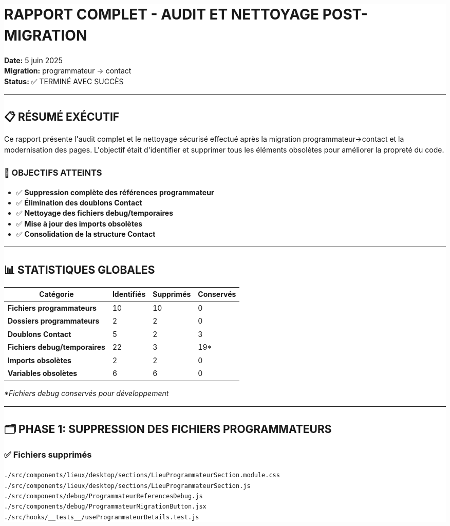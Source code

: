 # RAPPORT COMPLET - AUDIT ET NETTOYAGE POST-MIGRATION

**Date:** 5 juin 2025  
**Migration:** programmateur → contact  
**Status:** ✅ TERMINÉ AVEC SUCCÈS

---

## 📋 RÉSUMÉ EXÉCUTIF

Ce rapport présente l'audit complet et le nettoyage sécurisé effectué après la migration programmateur→contact et la modernisation des pages. L'objectif était d'identifier et supprimer tous les éléments obsolètes pour améliorer la propreté du code.

### 🎯 OBJECTIFS ATTEINTS

- ✅ **Suppression complète des références programmateur**
- ✅ **Élimination des doublons Contact**  
- ✅ **Nettoyage des fichiers debug/temporaires**
- ✅ **Mise à jour des imports obsolètes**
- ✅ **Consolidation de la structure Contact**

---

## 📊 STATISTIQUES GLOBALES

| Catégorie | Identifiés | Supprimés | Conservés |
|-----------|------------|-----------|-----------|
| **Fichiers programmateurs** | 10 | 10 | 0 |
| **Dossiers programmateurs** | 2 | 2 | 0 |
| **Doublons Contact** | 5 | 2 | 3 |
| **Fichiers debug/temporaires** | 22 | 3 | 19* |
| **Imports obsolètes** | 2 | 2 | 0 |
| **Variables obsolètes** | 6 | 6 | 0 |

*\*Fichiers debug conservés pour développement*

---

## 🗂️ PHASE 1: SUPPRESSION DES FICHIERS PROGRAMMATEURS

### ✅ Fichiers supprimés
```
./src/components/lieux/desktop/sections/LieuProgrammateurSection.module.css
./src/components/lieux/desktop/sections/LieuProgrammateurSection.js
./src/components/debug/ProgrammateurReferencesDebug.js
./src/components/debug/ProgrammateurMigrationButton.jsx
./src/hooks/__tests__/useProgrammateurDetails.test.js
```
